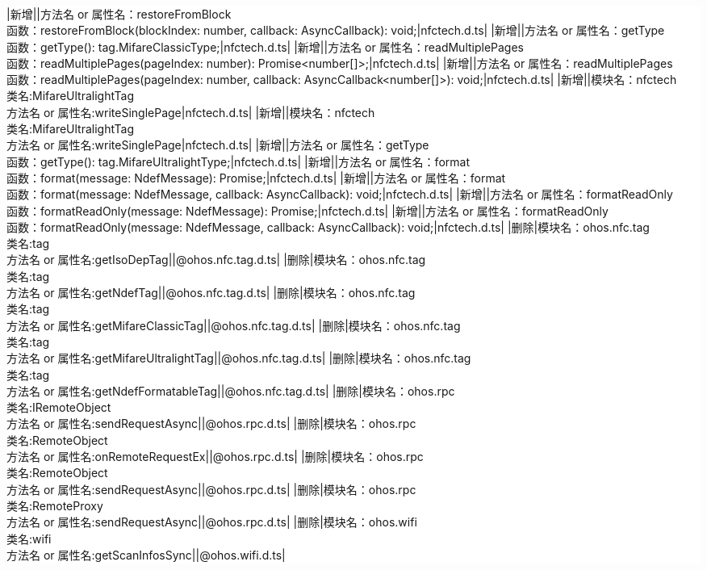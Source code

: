 |新增||方法名 or 属性名：restoreFromBlock<br>函数：restoreFromBlock(blockIndex: number, callback: AsyncCallback<void>): void;|nfctech.d.ts|
|新增||方法名 or 属性名：getType<br>函数：getType(): tag.MifareClassicType;|nfctech.d.ts|
|新增||方法名 or 属性名：readMultiplePages<br>函数：readMultiplePages(pageIndex: number): Promise<number[]>;|nfctech.d.ts|
|新增||方法名 or 属性名：readMultiplePages<br>函数：readMultiplePages(pageIndex: number, callback: AsyncCallback<number[]>): void;|nfctech.d.ts|
|新增||模块名：nfctech<br>类名:MifareUltralightTag<br>方法名 or 属性名:writeSinglePage|nfctech.d.ts|
|新增||模块名：nfctech<br>类名:MifareUltralightTag<br>方法名 or 属性名:writeSinglePage|nfctech.d.ts|
|新增||方法名 or 属性名：getType<br>函数：getType(): tag.MifareUltralightType;|nfctech.d.ts|
|新增||方法名 or 属性名：format<br>函数：format(message: NdefMessage): Promise<void>;|nfctech.d.ts|
|新增||方法名 or 属性名：format<br>函数：format(message: NdefMessage, callback: AsyncCallback<void>): void;|nfctech.d.ts|
|新增||方法名 or 属性名：formatReadOnly<br>函数：formatReadOnly(message: NdefMessage): Promise<void>;|nfctech.d.ts|
|新增||方法名 or 属性名：formatReadOnly<br>函数：formatReadOnly(message: NdefMessage, callback: AsyncCallback<void>): void;|nfctech.d.ts|
|删除|模块名：ohos.nfc.tag<br>类名:tag<br>方法名 or 属性名:getIsoDepTag||@ohos.nfc.tag.d.ts|
|删除|模块名：ohos.nfc.tag<br>类名:tag<br>方法名 or 属性名:getNdefTag||@ohos.nfc.tag.d.ts|
|删除|模块名：ohos.nfc.tag<br>类名:tag<br>方法名 or 属性名:getMifareClassicTag||@ohos.nfc.tag.d.ts|
|删除|模块名：ohos.nfc.tag<br>类名:tag<br>方法名 or 属性名:getMifareUltralightTag||@ohos.nfc.tag.d.ts|
|删除|模块名：ohos.nfc.tag<br>类名:tag<br>方法名 or 属性名:getNdefFormatableTag||@ohos.nfc.tag.d.ts|
|删除|模块名：ohos.rpc<br>类名:IRemoteObject<br>方法名 or 属性名:sendRequestAsync||@ohos.rpc.d.ts|
|删除|模块名：ohos.rpc<br>类名:RemoteObject<br>方法名 or 属性名:onRemoteRequestEx||@ohos.rpc.d.ts|
|删除|模块名：ohos.rpc<br>类名:RemoteObject<br>方法名 or 属性名:sendRequestAsync||@ohos.rpc.d.ts|
|删除|模块名：ohos.rpc<br>类名:RemoteProxy<br>方法名 or 属性名:sendRequestAsync||@ohos.rpc.d.ts|
|删除|模块名：ohos.wifi<br>类名:wifi<br>方法名 or 属性名:getScanInfosSync||@ohos.wifi.d.ts|
